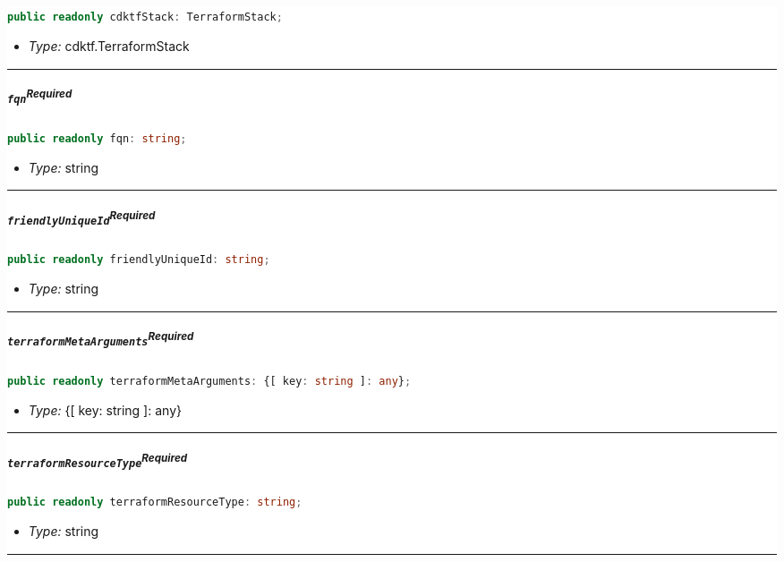 ```typescript
public readonly cdktfStack: TerraformStack;
```

- *Type:* cdktf.TerraformStack

---

##### `fqn`<sup>Required</sup> <a name="fqn" id="rhizo-co-terraform-provider-oci.dataOciIdentityDomainsGroups.DataOciIdentityDomainsGroups.property.fqn"></a>

```typescript
public readonly fqn: string;
```

- *Type:* string

---

##### `friendlyUniqueId`<sup>Required</sup> <a name="friendlyUniqueId" id="rhizo-co-terraform-provider-oci.dataOciIdentityDomainsGroups.DataOciIdentityDomainsGroups.property.friendlyUniqueId"></a>

```typescript
public readonly friendlyUniqueId: string;
```

- *Type:* string

---

##### `terraformMetaArguments`<sup>Required</sup> <a name="terraformMetaArguments" id="rhizo-co-terraform-provider-oci.dataOciIdentityDomainsGroups.DataOciIdentityDomainsGroups.property.terraformMetaArguments"></a>

```typescript
public readonly terraformMetaArguments: {[ key: string ]: any};
```

- *Type:* {[ key: string ]: any}

---

##### `terraformResourceType`<sup>Required</sup> <a name="terraformResourceType" id="rhizo-co-terraform-provider-oci.dataOciIdentityDomainsGroups.DataOciIdentityDomainsGroups.property.terraformResourceType"></a>

```typescript
public readonly terraformResourceType: string;
```

- *Type:* string

---
